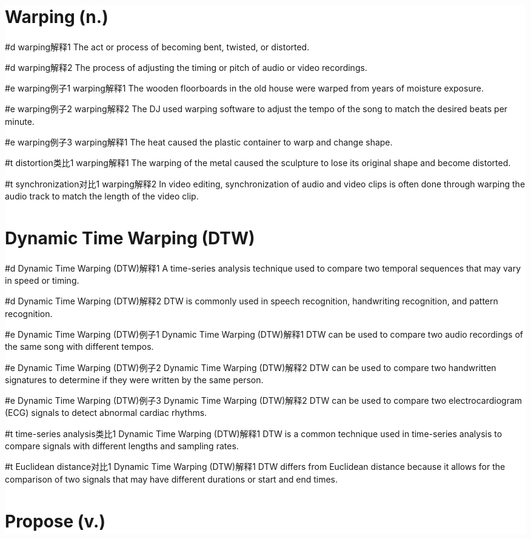 
# Warping (n.)

#d warping解释1
The act or process of becoming bent, twisted, or distorted.

#d warping解释2
The process of adjusting the timing or pitch of audio or video recordings.

#e warping例子1 warping解释1
The wooden floorboards in the old house were warped from years of moisture exposure.

#e warping例子2 warping解释2
The DJ used warping software to adjust the tempo of the song to match the desired beats per minute.

#e warping例子3 warping解释1
The heat caused the plastic container to warp and change shape.

#t distortion类比1 warping解释1
The warping of the metal caused the sculpture to lose its original shape and become distorted.

#t synchronization对比1 warping解释2
In video editing, synchronization of audio and video clips is often done through warping the audio track to match the length of the video clip.

# Dynamic Time Warping (DTW)

#d Dynamic Time Warping (DTW)解释1
A time-series analysis technique used to compare two temporal sequences that may vary in speed or timing.

#d Dynamic Time Warping (DTW)解释2
DTW is commonly used in speech recognition, handwriting recognition, and pattern recognition.

#e Dynamic Time Warping (DTW)例子1 Dynamic Time Warping (DTW)解释1
DTW can be used to compare two audio recordings of the same song with different tempos.

#e Dynamic Time Warping (DTW)例子2 Dynamic Time Warping (DTW)解释2
DTW can be used to compare two handwritten signatures to determine if they were written by the same person.

#e Dynamic Time Warping (DTW)例子3 Dynamic Time Warping (DTW)解释2
DTW can be used to compare two electrocardiogram (ECG) signals to detect abnormal cardiac rhythms.

#t time-series analysis类比1 Dynamic Time Warping (DTW)解释1
DTW is a common technique used in time-series analysis to compare signals with different lengths and sampling rates.

#t Euclidean distance对比1 Dynamic Time Warping (DTW)解释1
DTW differs from Euclidean distance because it allows for the comparison of two signals that may have different durations or start and end times.

# Propose (v.)
